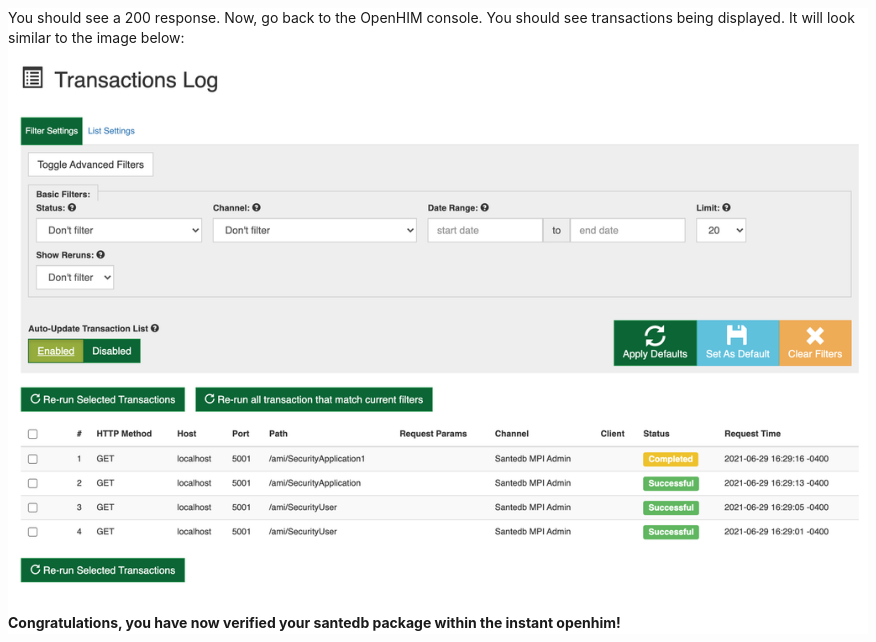 You should see a 200 response. Now, go back to the OpenHIM console. You should see transactions being displayed. It will look similar to the image below:

![Transactions](../../.gitbook/assets/screen-shot-2021-06-30-at-3.10.13-pm.png)



#### Congratulations, you have now verified your santedb package within the instant openhim!

